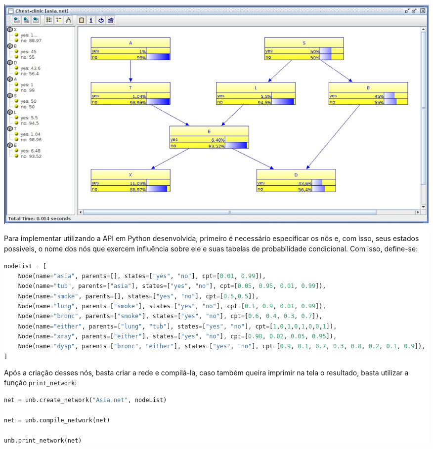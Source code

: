 ![Rede Bayesiana do modelo Asia](assets/asia_bn.jpeg)

Para implementar utilizando a API em Python desenvolvida, primeiro é necessário especificar os nós e, com isso, seus estados possíveis, o nome dos nós que exercem influência sobre ele e suas tabelas de probabilidade condicional. Com isso, define-se:

```python
nodeList = [
    Node(name="asia", parents=[], states=["yes", "no"], cpt=[0.01, 0.99]),
    Node(name="tub", parents=["asia"], states=["yes", "no"], cpt=[0.05, 0.95, 0.01, 0.99]),
    Node(name="smoke", parents=[], states=["yes", "no"], cpt=[0.5,0.5]),
    Node(name="lung", parents=["smoke"], states=["yes", "no"], cpt=[0.1, 0.9, 0.01, 0.99]),
    Node(name="bronc", parents=["smoke"], states=["yes", "no"], cpt=[0.6, 0.4, 0.3, 0.7]),
    Node(name="either", parents=["lung", "tub"], states=["yes", "no"], cpt=[1,0,1,0,1,0,0,1]),
    Node(name="xray", parents=["either"], states=["yes", "no"], cpt=[0.98, 0.02, 0.05, 0.95]),
    Node(name="dysp", parents=["bronc", "either"], states=["yes", "no"], cpt=[0.9, 0.1, 0.7, 0.3, 0.8, 0.2, 0.1, 0.9]),
]
```

Após a criação desses nós, basta criar a rede e compilá-la, caso também queira imprimir na tela o resultado, basta utilizar a função `print_network`:

```python
net = unb.create_network("Asia.net", nodeList)

net = unb.compile_network(net)

unb.print_network(net)
```
